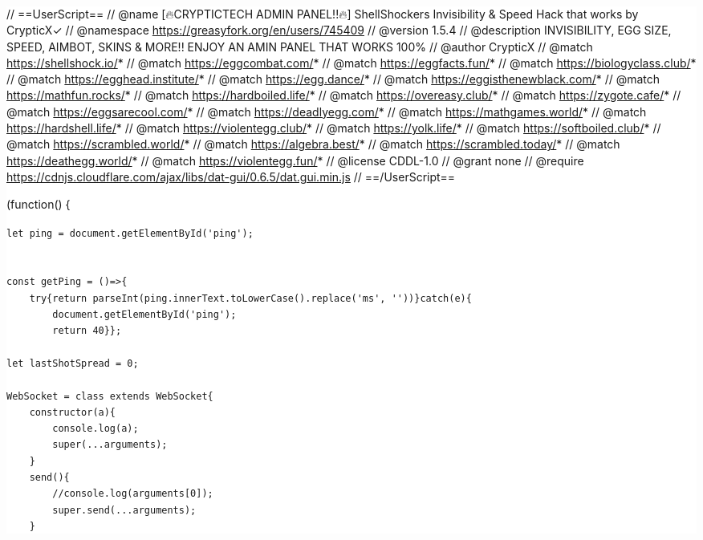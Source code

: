 // ==UserScript==
// @name         [🔥CRYPTICTECH ADMIN PANEL!!🔥] ShellShockers Invisibility & Speed Hack that works by CrypticX✓
// @namespace    https://greasyfork.org/en/users/745409
// @version      1.5.4
// @description  INVISIBILITY, EGG SIZE, SPEED, AIMBOT, SKINS & MORE!! ENJOY AN AMIN PANEL THAT WORKS 100%
// @author       CrypticX
// @match        https://shellshock.io/*
// @match        https://eggcombat.com/*
// @match        https://eggfacts.fun/*
// @match        https://biologyclass.club/*
// @match        https://egghead.institute/*
// @match        https://egg.dance/*
// @match        https://eggisthenewblack.com/*
// @match        https://mathfun.rocks/*
// @match        https://hardboiled.life/*
// @match        https://overeasy.club/*
// @match        https://zygote.cafe/*
// @match        https://eggsarecool.com/*
// @match        https://deadlyegg.com/*
// @match        https://mathgames.world/*
// @match        https://hardshell.life/*
// @match        https://violentegg.club/*
// @match        https://yolk.life/*
// @match        https://softboiled.club/*
// @match        https://scrambled.world/*
// @match        https://algebra.best/*
// @match        https://scrambled.today/*
// @match        https://deathegg.world/*
// @match        https://violentegg.fun/*
// @license      CDDL-1.0
// @grant        none
// @require      https://cdnjs.cloudflare.com/ajax/libs/dat-gui/0.6.5/dat.gui.min.js
// ==/UserScript==
 
 
 
(function() {
 
    let ping = document.getElementById('ping');
 
 
    const getPing = ()=>{
        try{return parseInt(ping.innerText.toLowerCase().replace('ms', ''))}catch(e){
            document.getElementById('ping');
            return 40}};
 
    let lastShotSpread = 0;
 
    WebSocket = class extends WebSocket{
        constructor(a){
            console.log(a);
            super(...arguments);
        }
        send(){
            //console.log(arguments[0]);
            super.send(...arguments);
        }
 